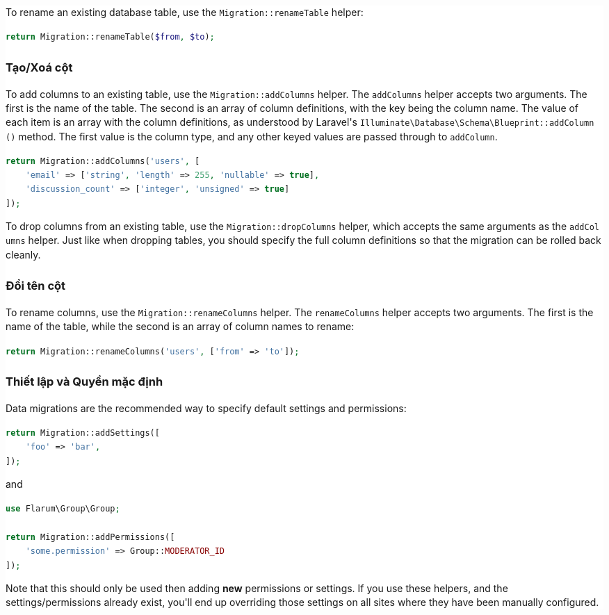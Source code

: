 To rename an existing database table, use the `Migration::renameTable` helper:

```php
return Migration::renameTable($from, $to);
```

### Tạo/Xoá cột

To add columns to an existing table, use the `Migration::addColumns` helper. The `addColumns` helper accepts two arguments. The first is the name of the table. The second is an array of column definitions, with the key being the column name. The value of each item is an array with the column definitions, as understood by Laravel's `Illuminate\Database\Schema\Blueprint::addColumn()` method. The first value is the column type, and any other keyed values are passed through to `addColumn`.

```php
return Migration::addColumns('users', [
    'email' => ['string', 'length' => 255, 'nullable' => true],
    'discussion_count' => ['integer', 'unsigned' => true]
]);
```

To drop columns from an existing table, use the `Migration::dropColumns` helper, which accepts the same arguments as the `addColumns` helper. Just like when dropping tables, you should specify the full column definitions so that the migration can be rolled back cleanly.

### Đổi tên cột

To rename columns, use the `Migration::renameColumns` helper. The `renameColumns` helper accepts two arguments. The first is the name of the table, while the second is an array of column names to rename:

```php
return Migration::renameColumns('users', ['from' => 'to']);
```

### Thiết lập và Quyền mặc định

Data migrations are the recommended way to specify default settings and permissions:

```php
return Migration::addSettings([
    'foo' => 'bar',
]);
```

and

```php
use Flarum\Group\Group;

return Migration::addPermissions([
    'some.permission' => Group::MODERATOR_ID
]);
```

Note that this should only be used then adding **new** permissions or settings. If you use these helpers, and the settings/permissions already exist, you'll end up overriding those settings on all sites where they have been manually configured.
